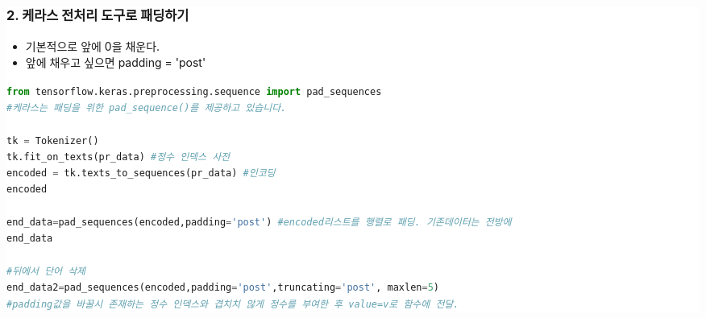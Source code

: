 ### 2. 케라스 전처리 도구로 패딩하기

- 기본적으로 앞에 0을 채운다.
- 앞에 채우고 싶으면 padding = 'post'

```python
from tensorflow.keras.preprocessing.sequence import pad_sequences
#케라스는 패딩을 위한 pad_sequence()를 제공하고 있습니다.

tk = Tokenizer()
tk.fit_on_texts(pr_data) #정수 인덱스 사전
encoded = tk.texts_to_sequences(pr_data) #인코딩
encoded

end_data=pad_sequences(encoded,padding='post') #encoded리스트를 행렬로 패딩. 기존데이터는 전방에
end_data

#뒤에서 단어 삭제
end_data2=pad_sequences(encoded,padding='post',truncating='post', maxlen=5)
#padding값을 바꿀시 존재하는 정수 인덱스와 겹치치 않게 정수를 부여한 후 value=v로 함수에 전달.
```

